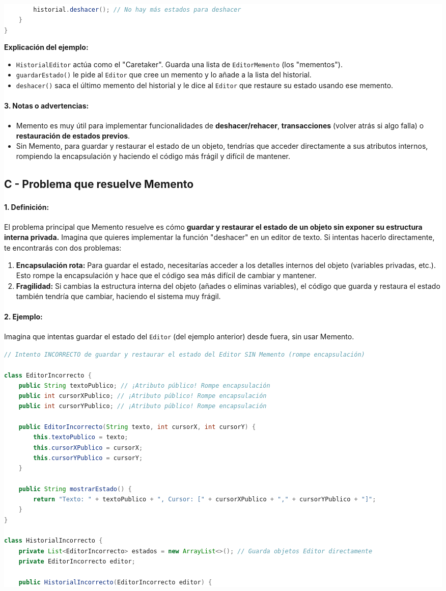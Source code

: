 ```java
        historial.deshacer(); // No hay más estados para deshacer
    }
}
```

**Explicación del ejemplo:**

- `HistorialEditor` actúa como el "Caretaker". Guarda una lista de `EditorMemento` (los "mementos").
- `guardarEstado()` le pide al `Editor` que cree un memento y lo añade a la lista del historial.
- `deshacer()` saca el último memento del historial y le dice al `Editor` que restaure su estado usando ese memento.

#### 3. **Notas o advertencias:**

- Memento es muy útil para implementar funcionalidades de **deshacer/rehacer**, **transacciones** (volver atrás si algo falla) o **restauración de estados previos**.
- Sin Memento, para guardar y restaurar el estado de un objeto, tendrías que acceder directamente a sus atributos internos, rompiendo la encapsulación y haciendo el código más frágil y difícil de mantener.

## C - Problema que resuelve Memento

#### 1. **Definición:**

El problema principal que Memento resuelve es cómo **guardar y restaurar el estado de un objeto sin exponer su estructura interna privada.** Imagina que quieres implementar la función "deshacer" en un editor de texto. Si intentas hacerlo directamente, te encontrarás con dos problemas:

1.  **Encapsulación rota:** Para guardar el estado, necesitarías acceder a los detalles internos del objeto (variables privadas, etc.). Esto rompe la encapsulación y hace que el código sea más difícil de cambiar y mantener.
2.  **Fragilidad:** Si cambias la estructura interna del objeto (añades o eliminas variables), el código que guarda y restaura el estado también tendría que cambiar, haciendo el sistema muy frágil.

#### 2. **Ejemplo:**

Imagina que intentas guardar el estado del `Editor` (del ejemplo anterior) desde fuera, sin usar Memento.

```java
// Intento INCORRECTO de guardar y restaurar el estado del Editor SIN Memento (rompe encapsulación)

class EditorIncorrecto {
    public String textoPublico; // ¡Atributo público! Rompe encapsulación
    public int cursorXPublico; // ¡Atributo público! Rompe encapsulación
    public int cursorYPublico; // ¡Atributo público! Rompe encapsulación

    public EditorIncorrecto(String texto, int cursorX, int cursorY) {
        this.textoPublico = texto;
        this.cursorXPublico = cursorX;
        this.cursorYPublico = cursorY;
    }

    public String mostrarEstado() {
        return "Texto: " + textoPublico + ", Cursor: [" + cursorXPublico + "," + cursorYPublico + "]";
    }
}

class HistorialIncorrecto {
    private List<EditorIncorrecto> estados = new ArrayList<>(); // Guarda objetos Editor directamente
    private EditorIncorrecto editor;

    public HistorialIncorrecto(EditorIncorrecto editor) {
```